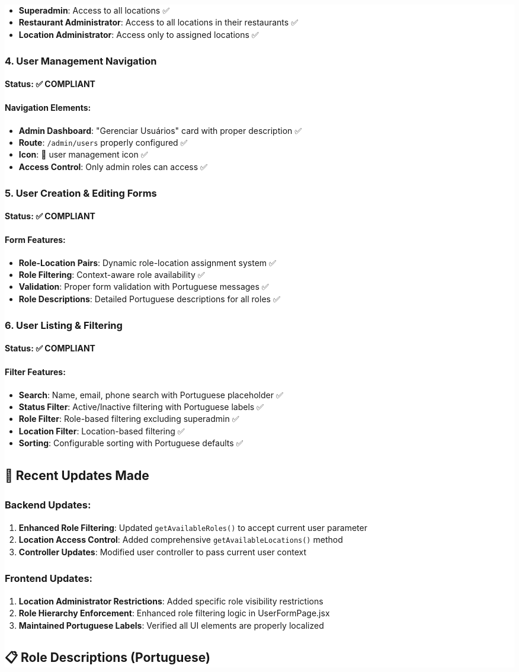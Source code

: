 - **Superadmin**: Access to all locations ✅
- **Restaurant Administrator**: Access to all locations in their restaurants ✅
- **Location Administrator**: Access only to assigned locations ✅

### 4. User Management Navigation

**Status: ✅ COMPLIANT**

#### Navigation Elements:

- **Admin Dashboard**: "Gerenciar Usuários" card with proper description ✅
- **Route**: `/admin/users` properly configured ✅
- **Icon**: 👥 user management icon ✅
- **Access Control**: Only admin roles can access ✅

### 5. User Creation & Editing Forms

**Status: ✅ COMPLIANT**

#### Form Features:

- **Role-Location Pairs**: Dynamic role-location assignment system ✅
- **Role Filtering**: Context-aware role availability ✅
- **Validation**: Proper form validation with Portuguese messages ✅
- **Role Descriptions**: Detailed Portuguese descriptions for all roles ✅

### 6. User Listing & Filtering

**Status: ✅ COMPLIANT**

#### Filter Features:

- **Search**: Name, email, phone search with Portuguese placeholder ✅
- **Status Filter**: Active/Inactive filtering with Portuguese labels ✅
- **Role Filter**: Role-based filtering excluding superadmin ✅
- **Location Filter**: Location-based filtering ✅
- **Sorting**: Configurable sorting with Portuguese defaults ✅

## 🔧 Recent Updates Made

### Backend Updates:

1. **Enhanced Role Filtering**: Updated `getAvailableRoles()` to accept current user parameter
2. **Location Access Control**: Added comprehensive `getAvailableLocations()` method
3. **Controller Updates**: Modified user controller to pass current user context

### Frontend Updates:

1. **Location Administrator Restrictions**: Added specific role visibility restrictions
2. **Role Hierarchy Enforcement**: Enhanced role filtering logic in UserFormPage.jsx
3. **Maintained Portuguese Labels**: Verified all UI elements are properly localized

## 📋 Role Descriptions (Portuguese)
